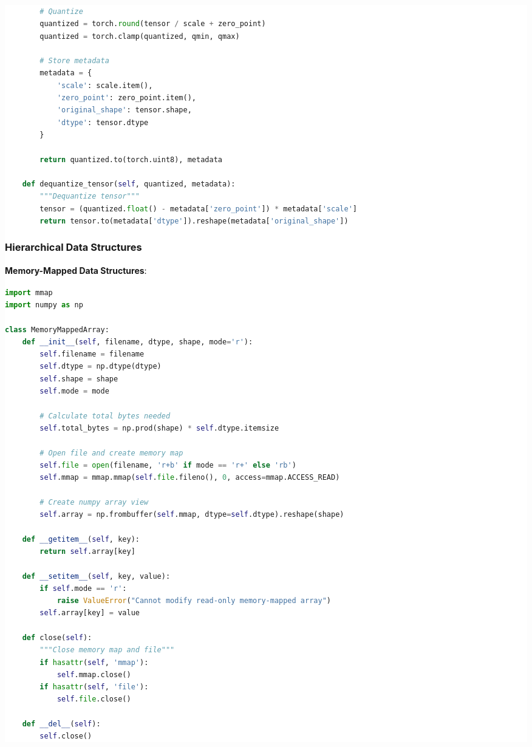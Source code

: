 ```python
        # Quantize
        quantized = torch.round(tensor / scale + zero_point)
        quantized = torch.clamp(quantized, qmin, qmax)
        
        # Store metadata
        metadata = {
            'scale': scale.item(),
            'zero_point': zero_point.item(),
            'original_shape': tensor.shape,
            'dtype': tensor.dtype
        }
        
        return quantized.to(torch.uint8), metadata
    
    def dequantize_tensor(self, quantized, metadata):
        """Dequantize tensor"""
        tensor = (quantized.float() - metadata['zero_point']) * metadata['scale']
        return tensor.to(metadata['dtype']).reshape(metadata['original_shape'])
```

### Hierarchical Data Structures

**Memory-Mapped Data Structures**:
```python
import mmap
import numpy as np

class MemoryMappedArray:
    def __init__(self, filename, dtype, shape, mode='r'):
        self.filename = filename
        self.dtype = np.dtype(dtype)
        self.shape = shape
        self.mode = mode
        
        # Calculate total bytes needed
        self.total_bytes = np.prod(shape) * self.dtype.itemsize
        
        # Open file and create memory map
        self.file = open(filename, 'r+b' if mode == 'r+' else 'rb')
        self.mmap = mmap.mmap(self.file.fileno(), 0, access=mmap.ACCESS_READ)
        
        # Create numpy array view
        self.array = np.frombuffer(self.mmap, dtype=self.dtype).reshape(shape)
    
    def __getitem__(self, key):
        return self.array[key]
    
    def __setitem__(self, key, value):
        if self.mode == 'r':
            raise ValueError("Cannot modify read-only memory-mapped array")
        self.array[key] = value
    
    def close(self):
        """Close memory map and file"""
        if hasattr(self, 'mmap'):
            self.mmap.close()
        if hasattr(self, 'file'):
            self.file.close()
    
    def __del__(self):
        self.close()
```
